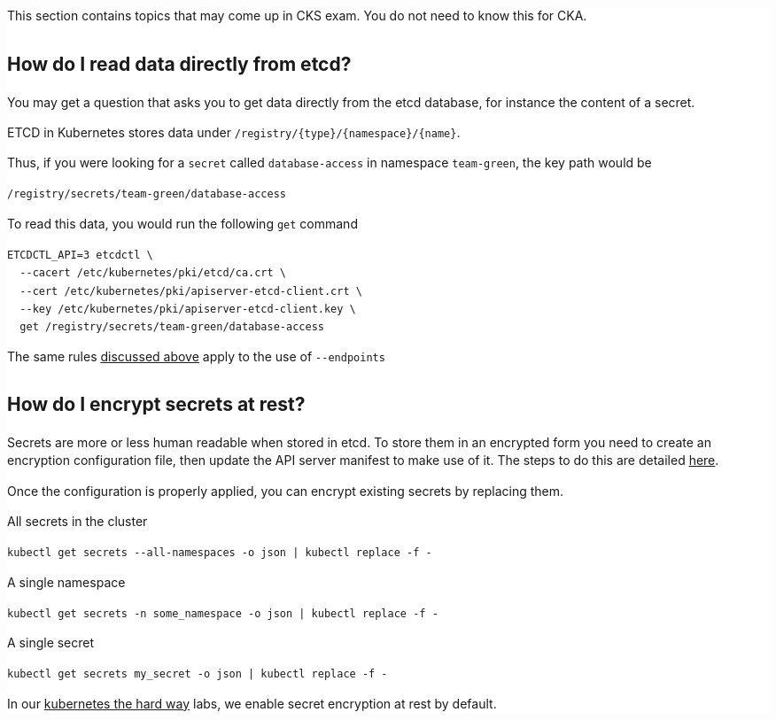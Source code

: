 This section contains topics that may come up in CKS exam. You do not need to know this for CKA.

## How do I read data directly from etcd?

You may get a question that asks you to get data directly from the etcd database, for instance the content of a secret.

ETCD in Kubernetes stores data under `/registry/{type}/{namespace}/{name}`.

Thus, if you were looking for a `secret` called `database-access` in namespace `team-green`, the key path would be

```
/registry/secrets/team-green/database-access
```

To read this data, you would run the following `get` command

```
ETCDCTL_API=3 etcdctl \
  --cacert /etc/kubernetes/pki/etcd/ca.crt \
  --cert /etc/kubernetes/pki/apiserver-etcd-client.crt \
  --key /etc/kubernetes/pki/apiserver-etcd-client.key \
  get /registry/secrets/team-green/database-access
```

The same rules [discussed above](#when-do-i-use---endpoints) apply to the use of `--endpoints`

## How do I encrypt secrets at rest?

Secrets are more or less human readable when stored in etcd. To store them in an encrypted form you need to create an encryption configuration file, then update the API server manifest to make use of it. The steps to do this are detailed [here](https://kubernetes.io/docs/tasks/administer-cluster/encrypt-data/#encrypting-your-data).

Once the configuration is properly applied, you can encrypt existing secrets by replacing them.

All secrets in the cluster

```
kubectl get secrets --all-namespaces -o json | kubectl replace -f -
```

A single namespace

```
kubectl get secrets -n some_namespace -o json | kubectl replace -f -
```

A single secret

```
kubectl get secrets my_secret -o json | kubectl replace -f -
```

In our [kubernetes the hard way](https://github.com/mmumshad/kubernetes-the-hard-way) labs, we enable secret encryption at rest by default.
